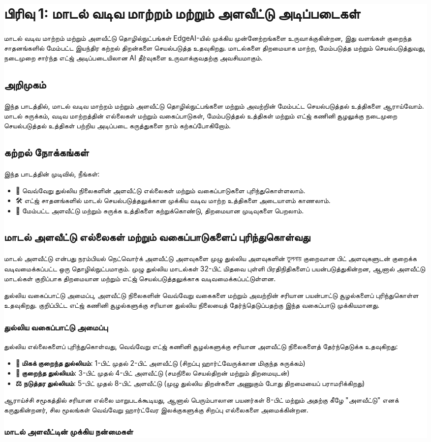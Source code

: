 
# பிரிவு 1: மாடல் வடிவ மாற்றம் மற்றும் அளவீட்டு அடிப்படைகள்

மாடல் வடிவ மாற்றம் மற்றும் அளவீட்டு தொழில்நுட்பங்கள் EdgeAI-யில் முக்கிய முன்னேற்றங்களை உருவாக்குகின்றன, இது வளங்கள் குறைந்த சாதனங்களில் மேம்பட்ட இயந்திர கற்றல் திறன்களை செயல்படுத்த உதவுகிறது. மாடல்களை திறமையாக மாற்ற, மேம்படுத்த மற்றும் செயல்படுத்துவது, நடைமுறை சார்ந்த எட்ஜ் அடிப்படையிலான AI தீர்வுகளை உருவாக்குவதற்கு அவசியமாகும்.

## அறிமுகம்

இந்த பாடத்தில், மாடல் வடிவ மாற்றம் மற்றும் அளவீட்டு தொழில்நுட்பங்களை மற்றும் அவற்றின் மேம்பட்ட செயல்படுத்தல் உத்திகளை ஆராய்வோம். மாடல் சுருக்கம், வடிவ மாற்றத்தின் எல்லைகள் மற்றும் வகைப்பாடுகள், மேம்படுத்தல் உத்திகள் மற்றும் எட்ஜ் கணினி சூழலுக்கு நடைமுறை செயல்படுத்தல் உத்திகள் பற்றிய அடிப்படை கருத்துகளை நாம் கற்கப்போகிறோம்.

## கற்றல் நோக்கங்கள்

இந்த பாடத்தின் முடிவில், நீங்கள்:

- 🔢 வெவ்வேறு துல்லிய நிலைகளின் அளவீட்டு எல்லைகள் மற்றும் வகைப்பாடுகளை புரிந்துகொள்ளலாம்.
- 🛠️ எட்ஜ் சாதனங்களில் மாடல் செயல்படுத்தலுக்கான முக்கிய வடிவ மாற்ற உத்திகளை அடையாளம் காணலாம்.
- 🚀 மேம்பட்ட அளவீட்டு மற்றும் சுருக்க உத்திகளை கற்றுக்கொண்டு, திறமையான முடிவுகளை பெறலாம்.

## மாடல் அளவீட்டு எல்லைகள் மற்றும் வகைப்பாடுகளைப் புரிந்துகொள்வது

மாடல் அளவீட்டு என்பது நரம்பியல் நெட்வொர்க் அளவீட்டு அளவுகளை முழு துல்லிய அளவுகளின் তুলনায় குறைவான பிட் அளவுகளுடன் குறைக்க வடிவமைக்கப்பட்ட ஒரு தொழில்நுட்பமாகும். முழு துல்லிய மாடல்கள் 32-பிட் மிதவை புள்ளி பிரதிநிதிகளைப் பயன்படுத்துகின்றன, ஆனால் அளவீட்டு மாடல்கள் குறிப்பாக திறமையான மற்றும் எட்ஜ் செயல்படுத்தலுக்காக வடிவமைக்கப்பட்டுள்ளன.

துல்லிய வகைப்பாட்டு அமைப்பு, அளவீட்டு நிலைகளின் வெவ்வேறு வகைகளை மற்றும் அவற்றின் சரியான பயன்பாட்டு சூழல்களைப் புரிந்துகொள்ள உதவுகிறது. குறிப்பிட்ட எட்ஜ் கணினி சூழல்களுக்கு சரியான துல்லிய நிலையைத் தேர்ந்தெடுப்பதற்கு இந்த வகைப்பாடு முக்கியமானது.

### துல்லிய வகைப்பாட்டு அமைப்பு

துல்லிய எல்லைகளைப் புரிந்துகொள்வது, வெவ்வேறு எட்ஜ் கணினி சூழல்களுக்கு சரியான அளவீட்டு நிலைகளைத் தேர்ந்தெடுக்க உதவுகிறது:

- **🔬 மிகக் குறைந்த துல்லியம்**: 1-பிட் முதல் 2-பிட் அளவீட்டு (சிறப்பு ஹார்ட்வேருக்கான மிகுந்த சுருக்கம்)
- **📱 குறைந்த துல்லியம்**: 3-பிட் முதல் 4-பிட் அளவீட்டு (சமநிலை செயல்திறன் மற்றும் திறமையுடன்)
- **⚖️ நடுத்தர துல்லியம்**: 5-பிட் முதல் 8-பிட் அளவீட்டு (முழு துல்லிய திறன்களை அணுகும் போது திறமையைப் பராமரிக்கிறது)

ஆராய்ச்சி சமூகத்தில் சரியான எல்லை மாறுபடக்கூடியது, ஆனால் பெரும்பாலான பயனர்கள் 8-பிட் மற்றும் அதற்கு கீழே "அளவீட்டு" எனக் கருதுகின்றனர், சில மூலங்கள் வெவ்வேறு ஹார்ட்வேர இலக்குகளுக்கு சிறப்பு எல்லைகளை அமைக்கின்றன.

### மாடல் அளவீட்டின் முக்கிய நன்மைகள்
